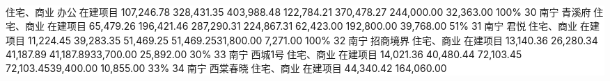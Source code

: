 住宅、商业
办公
在建项目
107,246.78
328,431.35
403,988.48
122,784.21
370,478.27
244,000.00
32,363.00
100%
30
南宁
青溪府
住宅、商业
在建项目
65,479.26
196,421.46
287,290.31
224,867.31
62,423.00
192,800.00
39,768.00
51%
31
南宁
君悦
住宅、商业
在建项目
11,224.45
39,283.35
51,469.25
51,469.2531,800.00
7,271.00
100%
32
南宁
招商境界
住宅、商业
在建项目
13,140.36
26,280.34
41,187.89
41,187.8933,700.00
25,892.00
30%
33
南宁
西城1号
住宅、商业
在建项目
14,021.36
40,480.44
72,103.45
72,103.4539,400.00
10,855.00
33%
34
南宁
西棠春晓
住宅、商业
在建项目
44,340.42
164,060.00